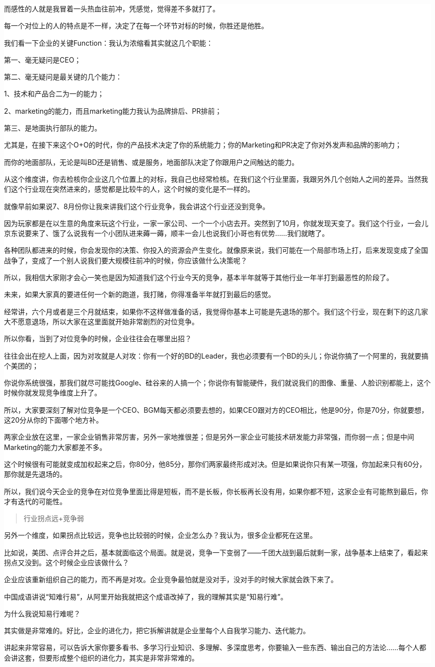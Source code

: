 而感性的人就是我冒着一头热血往前冲，凭感觉，觉得差不多就打了。

每一个对位上的人的特点是不一样，决定了在每一个环节对标的时候，你胜还是他胜。

我们看一下企业的关键Function：我认为浓缩看其实就这几个职能：

第一、毫无疑问是CEO；

第二、毫无疑问是最关键的几个能力：

1、技术和产品合二为一的能力；

2、marketing的能力，而且marketing能力我认为品牌排后、PR排前；

第三、是地面执行部队的能力。

尤其是，在接下来这个O+O的时代，你的产品技术决定了你的系统能力；你的Marketing和PR决定了你对外发声和品牌的影响力；

而你的地面部队，无论是叫BD还是销售、或是服务，地面部队决定了你跟用户之间触达的能力。

从这个维度讲，你去检核你企业这几个位置上的对标，我自己也经常检核。在我们这个行业里面，我跟另外几个创始人之间的差异。当然我们这个行业现在突然进来的，感觉都是比较牛的人，这个时候的变化是不一样的。

就像早前如果说7、8月份你让我来讲我们这个行业竞争，我会讲这个行业还没到竞争。

因为玩家都是在以生意的角度来玩这个行业，一家一家公司、一个一个小店去开。突然到了10月，你就发现天变了。我们这个行业，一会儿京东说要来了、饿了么说我有一个小团队进来薅一薅，顺丰一会儿也说我们小哥也有优势……我们就瞎了。

各种团队都进来的时候，你会发现你的决策、你投入的资源会产生变化。就像原来说，我们可能在一个局部市场上打，后来发现变成了全国战争了，变成了一个别人说我们要大规模往前冲的时候，你应该做什么决策呢？

所以，我相信大家刚才会心一笑也是因为知道我们这个行业今天的竞争，基本半年就等于其他行业一年半打到最恶性的阶段了。

未来，如果大家真的要进任何一个新的跑道，我打赌，你得准备半年就打到最后的感觉。

经常讲，六个月或者是三个月就结束，如果你不这样做准备的话，我觉得你基本上可能是先退场的那个。我们这个行业，现在剩下的这几家大不愿意退场，所以大家在这里面就开始非常剧烈的对位竞争。

所以你看，当到了对位竞争的时候，企业往往会在哪里出招？

往往会出在挖人上面，因为对攻就是人对攻：你有一个好的BD的Leader，我也必须要有一个BD的头儿；你说你搞了一个阿里的，我就要搞个美团的；

你说你系统很强，那我们就尽可能找Google、硅谷来的人搞一个；你说你有智能硬件，我们就说我们的图像、重量、人脸识别都能上，这个时候你就发现竞争维度上升了。

所以，大家要深刻了解对位竞争是一个CEO、BGM每天都必须要去想的，如果CEO跟对方的CEO相比，他是90分，你是70分，你就要想，这20分从你的下面哪个地方补。

两家企业放在这里，一家企业销售非常厉害，另外一家地推很差；但是另外一家企业可能技术研发能力非常强，而你弱一点；但是中间Marketing的能力大家都差不多。

这个时候很有可能就变成加权起来之后，你80分，他85分，那你们两家最终形成对决。但是如果说你只有某一项强，你加起来只有60分，那你就是先退场的。

所以，我们说今天企业的竞争在对位竞争里面比得是短板，而不是长板，你长板再长没有用，如果你都不短，这家企业有可能熬到最后，你才有迭代的可能性。

> 行业拐点远+竞争弱

另外一个维度，如果拐点比较远，竞争也比较弱的时候，企业怎么办？我认为，很多企业都死在这里。

比如说，美团、点评合并之后，基本就面临这个局面。就是说，竞争一下变弱了——千团大战到最后就剩一家，战争基本上结束了，看起来拐点又没到。这个时候企业应该做什么？

企业应该重新组织自己的能力，而不再是对攻。企业竞争最怕就是没对手，没对手的时候大家就会跌下来了。

中国成语讲说“知难行易”，从阿里开始我就把这个成语改掉了，我的理解其实是“知易行难”。

为什么我说知易行难呢？

其实做是非常难的。好比，企业的进化力，把它拆解讲就是企业里每个人自我学习能力、迭代能力。

讲起来非常容易，可以告诉大家你要多看书、多学习行业知识、多理解、多深度思考，你要输入一些东西、输出自己的方法论……每个人都会讲这套，但要形成整个组织的进化力，其实是非常非常难的。
